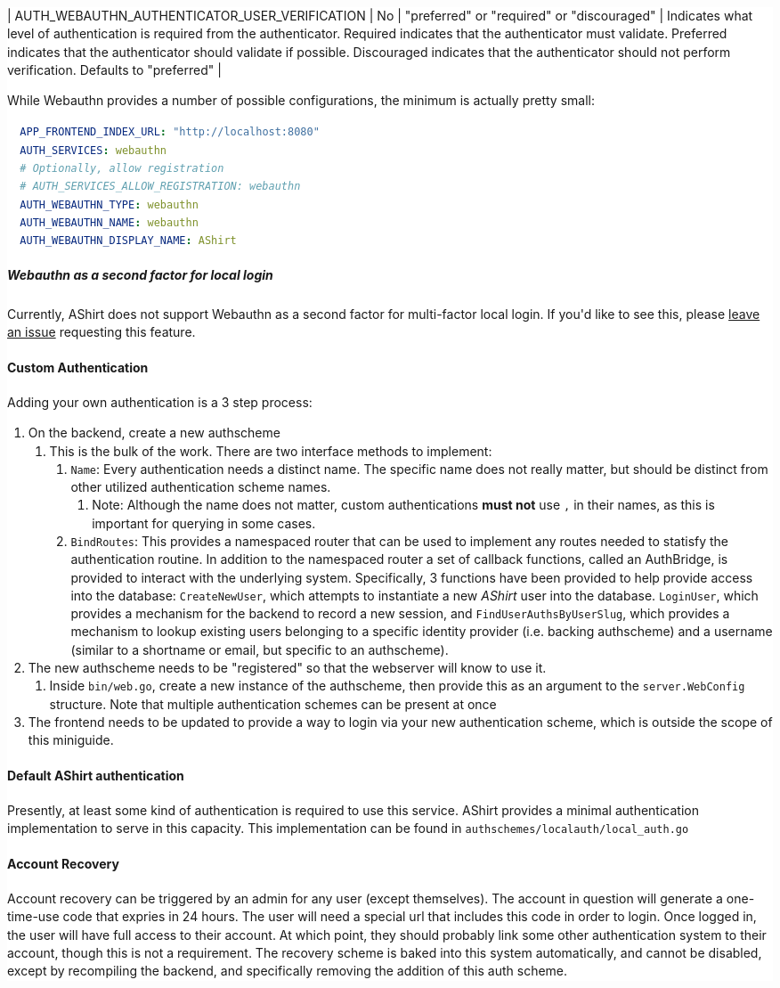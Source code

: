 | AUTH_WEBAUTHN_AUTHENTICATOR_USER_VERIFICATION    | No       | "preferred" or "required" or "discouraged" | Indicates what level of authentication is required from the authenticator. Required indicates that the authenticator must validate. Preferred indicates that the authenticator should validate if possible. Discouraged indicates that the authenticator should not perform verification. Defaults to "preferred"                                                                      |

While Webauthn provides a number of possible configurations, the minimum is actually pretty small:

```yaml
  APP_FRONTEND_INDEX_URL: "http://localhost:8080"
  AUTH_SERVICES: webauthn
  # Optionally, allow registration
  # AUTH_SERVICES_ALLOW_REGISTRATION: webauthn
  AUTH_WEBAUTHN_TYPE: webauthn
  AUTH_WEBAUTHN_NAME: webauthn
  AUTH_WEBAUTHN_DISPLAY_NAME: AShirt

```

##### Webauthn as a second factor for local login

Currently, AShirt does not support Webauthn as a second factor for multi-factor local login. If you'd like to see this, please [leave an issue](https://github.com/ashirt-ops/ashirt-server/issues?q=is%3Aissue+is%3Aopen+webauthn) requesting this feature.

#### Custom Authentication

Adding your own authentication is a 3 step process:

1. On the backend, create a new authscheme
   1. This is the bulk of the work. There are two interface methods to implement:
      1. `Name`: Every authentication needs a distinct name. The specific name does not really matter, but should be distinct from other utilized authentication scheme names.
         1. Note: Although the name does not matter, custom authentications **must not** use `,` in their names, as this is important for querying in some cases.
      2. `BindRoutes`: This provides a namespaced router that can be used to implement any routes needed to statisfy the authentication routine. In addition to the namespaced router a set of callback functions, called an AuthBridge, is provided to interact with the underlying system. Specifically, 3 functions have been provided to help provide access into the database: `CreateNewUser`, which attempts to instantiate a new _AShirt_ user into the database. `LoginUser`, which provides a mechanism for the backend to record a new session, and `FindUserAuthsByUserSlug`, which provides a mechanism to lookup existing users belonging to a specific identity provider (i.e. backing authscheme) and a username (similar to a shortname or email, but specific to an authscheme).
2. The new authscheme needs to be "registered" so that the webserver will know to use it.
   1. Inside `bin/web.go`, create a new instance of the authscheme, then provide this as an argument to the `server.WebConfig` structure. Note that multiple authentication schemes can be present at once
3. The frontend needs to be updated to provide a way to login via your new authentication scheme, which is outside the scope of this miniguide.

#### Default AShirt authentication

Presently, at least some kind of authentication is required to use this service. AShirt provides a minimal authentication implementation to serve in this capacity. This implementation can be found in `authschemes/localauth/local_auth.go`

#### Account Recovery

Account recovery can be triggered by an admin for any user (except themselves). The account in question will generate a one-time-use code that expries in 24 hours. The user will need a special url that includes this code in order to login. Once logged in, the user will have full access to their account. At which point, they should probably link some other authentication system to their account, though this is not a requirement. The recovery scheme is baked into this system automatically, and cannot be disabled, except by recompiling the backend, and specifically removing the addition of this auth scheme.
